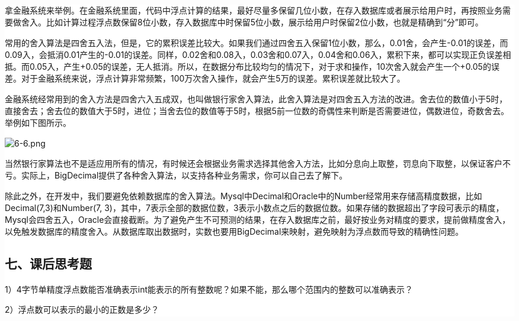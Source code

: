 拿金融系统来举例。在金融系统里面，代码中浮点计算的结果，最好尽量多保留几位小数，在存入数据库或者展示给用户时，再按照业务需要做舍入。比如计算过程浮点数保留8位小数，存入数据库中时保留5位小数，展示给用户时保留2位小数，也就是精确到“分”即可。



常用的舍入算法是四舍五入法，但是，它的累积误差比较大。如果我们通过四舍五入保留1位小数，那么，0.01舍，会产生-0.01的误差，而0.09入，会抵消0.01产生的-0.01的误差。同样，0.02舍和0.08入，0.03舍和0.07入，0.04舍和0.06入，累积下来，都可以实现正负误差相抵。而0.05入，产生+0.05的误差，无人抵消。所以，在数据分布比较均匀的情况下，对于求和操作，10次舍入就会产生一个+0.05的误差。对于金融系统来说，浮点计算非常频繁，100万次舍入操作，就会产生5万的误差。累积误差就比较大了。



金融系统经常用到的舍入方法是四舍六入五成双，也叫做银行家舍入算法，此舍入算法是对四舍五入方法的改进。舍去位的数值小于5时，直接舍去；舍去位的数值大于5时，进位；当舍去位的数值等于5时，根据5前一位数的奇偶性来判断是否需要进位，偶数进位，奇数舍去。举例如下图所示。

![6-6.png](https://wechatapppro-1252524126.file.myqcloud.com/appnvnpyonz2273/image/b_u_6046034100d02_IEdIiNhL/l2n0in6a0l1o.png)    





当然银行家算法也不是适应用所有的情况，有时候还会根据业务需求选择其他舍入方法，比如分息向上取整，罚息向下取整，以保证客户不亏。实际上，BigDecimal提供了各种舍入算法，以支持各种业务需求，你可以自己去了解下。



除此之外，在开发中，我们要避免依赖数据库的舍入算法。Mysql中Decimal和Oracle中的Number经常用来存储高精度数据，比如Decimal(7,3)和Number(7, 3)，其中，7表示全部的数据位数，3表示小数点之后的数据位数。如果存储的数据超出了字段可表示的精度，Mysql会四舍五入，Oracle会直接截断。为了避免产生不可预测的结果，在存入数据库之前，最好按业务对精度的要求，提前做精度舍入，以免触发数据库的精度舍入。从数据库取出数据时，实数也要用BigDecimal来映射，避免映射为浮点数而导致的精确性问题。



## 七、课后思考题

1）4字节单精度浮点数能否准确表示int能表示的所有整数呢？如果不能，那么哪个范围内的整数可以准确表示？

2）浮点数可以表示的最小的正数是多少？
